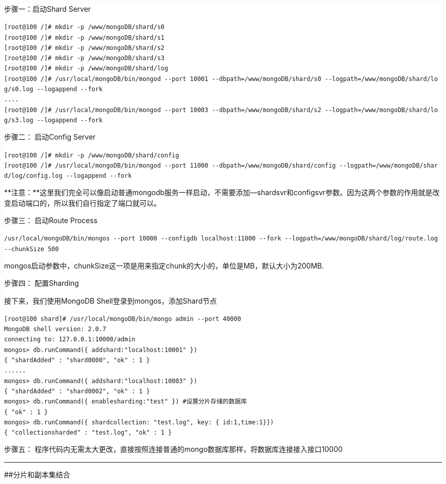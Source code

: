 步骤一：启动Shard Server

```shell
[root@100 /]# mkdir -p /www/mongoDB/shard/s0
[root@100 /]# mkdir -p /www/mongoDB/shard/s1
[root@100 /]# mkdir -p /www/mongoDB/shard/s2
[root@100 /]# mkdir -p /www/mongoDB/shard/s3
[root@100 /]# mkdir -p /www/mongoDB/shard/log
[root@100 /]# /usr/local/mongoDB/bin/mongod --port 10001 --dbpath=/www/mongoDB/shard/s0 --logpath=/www/mongoDB/shard/log/s0.log --logappend --fork
....
[root@100 /]# /usr/local/mongoDB/bin/mongod --port 10003 --dbpath=/www/mongoDB/shard/s2 --logpath=/www/mongoDB/shard/log/s3.log --logappend --fork
```

步骤二： 启动Config Server

```shell
[root@100 /]# mkdir -p /www/mongoDB/shard/config
[root@100 /]# /usr/local/mongoDB/bin/mongod --port 11000 --dbpath=/www/mongoDB/shard/config --logpath=/www/mongoDB/shard/log/config.log --logappend --fork
```

**注意：**这里我们完全可以像启动普通mongodb服务一样启动，不需要添加—shardsvr和configsvr参数。因为这两个参数的作用就是改变启动端口的，所以我们自行指定了端口就可以。

步骤三： 启动Route Process

```shell
/usr/local/mongoDB/bin/mongos --port 10000 --configdb localhost:11000 --fork --logpath=/www/mongoDB/shard/log/route.log --chunkSize 500
```

mongos启动参数中，chunkSize这一项是用来指定chunk的大小的，单位是MB，默认大小为200MB.

步骤四： 配置Sharding

接下来，我们使用MongoDB Shell登录到mongos，添加Shard节点

```shell
[root@100 shard]# /usr/local/mongoDB/bin/mongo admin --port 40000
MongoDB shell version: 2.0.7
connecting to: 127.0.0.1:10000/admin
mongos> db.runCommand({ addshard:"localhost:10001" })
{ "shardAdded" : "shard0000", "ok" : 1 }
......
mongos> db.runCommand({ addshard:"localhost:10003" })
{ "shardAdded" : "shard0002", "ok" : 1 }
mongos> db.runCommand({ enablesharding:"test" }) #设置分片存储的数据库
{ "ok" : 1 }
mongos> db.runCommand({ shardcollection: "test.log", key: { id:1,time:1}})
{ "collectionsharded" : "test.log", "ok" : 1 }
```

步骤五： 程序代码内无需太大更改，直接按照连接普通的mongo数据库那样，将数据库连接接入接口10000

------

##分片和副本集结合


[搭建高可用MongoDB集群（四）：分片]: http://blog.jobbole.com/72643/